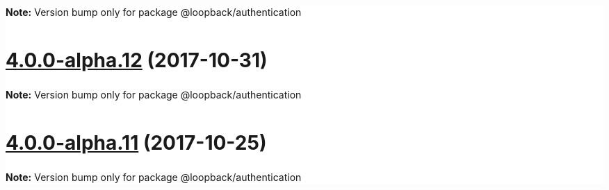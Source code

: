 


**Note:** Version bump only for package @loopback/authentication

<a name="4.0.0-alpha.12"></a>
# [4.0.0-alpha.12](https://github.com/strongloop/loopback-next/compare/@loopback/authentication@4.0.0-alpha.11...@loopback/authentication@4.0.0-alpha.12) (2017-10-31)




**Note:** Version bump only for package @loopback/authentication

<a name="4.0.0-alpha.11"></a>
# [4.0.0-alpha.11](https://github.com/strongloop/loopback-next/compare/@loopback/authentication@4.0.0-alpha.8...@loopback/authentication@4.0.0-alpha.11) (2017-10-25)




**Note:** Version bump only for package @loopback/authentication

